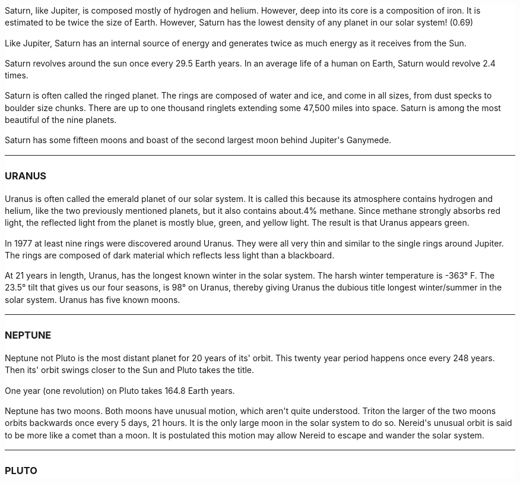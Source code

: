  Saturn, like Jupiter, is composed mostly of hydrogen and helium.  However, deep into its core is a composition of iron.  It is estimated to be twice the size of Earth.  However, Saturn has the lowest density of any planet in our solar system!  (0.69)
 <p>
  Like Jupiter, Saturn has an internal source of energy and generates twice as much energy as it receives from the Sun.
 </p>
 <p>
  Saturn revolves around the sun once every 29.5 Earth years.  In an average life of a human on Earth, Saturn would revolve 2.4 times.
 </p>
 <p>
  Saturn is often called the ringed planet.  The rings are composed of water and ice, and come in all sizes, from dust specks to boulder size chunks.  There are up to one thousand ringlets extending some 47,500 miles into space.  Saturn is among the most beautiful of the nine planets.
 </p>
 <p>
  Saturn has some fifteen moons and boast of the second largest moon behind Jupiter's Ganymede.
 </p>
 <p>
 </p>
 <hr/>
 <h3>
  URANUS
 </h3>
 Uranus is often called the emerald planet of our solar system.  It is called this because its atmosphere contains hydrogen and helium, like the two previously mentioned planets, but it also contains about.4% methane.  Since methane strongly absorbs red light, the reflected light from the planet is mostly blue, green, and yellow light.  The result is that Uranus appears green.
 <p>
  In 1977 at least nine rings were discovered around Uranus.  They were all very thin and similar to the single rings around Jupiter.  The rings are composed of dark material which reflects less light than a blackboard.
 </p>
 <p>
  At 21 years in length, Uranus, has the longest known winter in the solar system.  The harsh winter temperature is  -363° F.  The 23.5° tilt that gives us our four seasons, is 98° on Uranus, thereby giving Uranus the dubious title longest winter/summer in the solar system.  Uranus has five known moons.
 </p>
 <p>
  <span class="indent">
  </span>
 </p>
 <hr/>
 <h3>
  NEPTUNE
 </h3>
 Neptune not Pluto is the most distant planet for 20 years of its' orbit.  This twenty year period happens once every 248 years.  Then its' orbit swings closer to the Sun and Pluto takes the title.
 <p>
  One year (one revolution) on Pluto takes 164.8 Earth years.
 </p>
 <p>
  Neptune has two moons.  Both moons have unusual motion, which aren't quite understood.  Triton the larger of the two moons orbits backwards once every 5 days, 21 hours.  It is the only large moon in the solar system to do so.  Nereid's unusual orbit is said to be more like a comet than a moon.  It is postulated this motion may allow Nereid to escape and wander the solar system.
 </p>
 <p>
 </p>
 <hr/>
 <h3>
  PLUTO